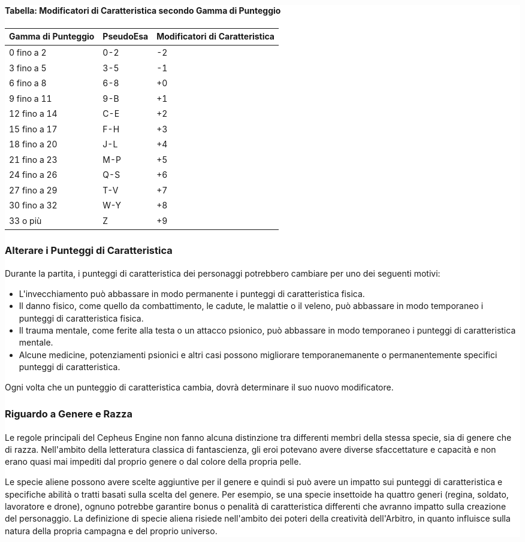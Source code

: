 #### Tabella: Modificatori di Caratteristica secondo Gamma di Punteggio

| Gamma di Punteggio | PseudoEsa | Modificatori di Caratteristica |
| ------------------ | --------- | ------------------------------ |
| 0 fino a 2         | 0-2       | -2                             |
| 3 fino a 5         | 3-5       | -1                             |
| 6 fino a 8         | 6-8       | +0                             |
| 9 fino a 11        | 9-B       | +1                             |
| 12 fino a 14       | C-E       | +2                             |
| 15 fino a 17       | F-H       | +3                             |
| 18 fino a 20       | J-L       | +4                             |
| 21 fino a 23       | M-P       | +5                             |
| 24 fino a 26       | Q-S       | +6                             |
| 27 fino a 29       | T-V       | +7                             |
| 30 fino a 32       | W-Y       | +8                             |
| 33 o più           | Z         | +9                             |

### Alterare i Punteggi di Caratteristica

Durante la partita, i punteggi di caratteristica dei personaggi potrebbero cambiare per uno dei seguenti motivi:

- L'invecchiamento può abbassare in modo permanente i punteggi di caratteristica fisica.
- Il danno fisico, come quello da combattimento, le cadute, le malattie o il veleno, può abbassare in modo temporaneo i punteggi di caratteristica fisica.
- Il trauma mentale, come ferite alla testa o un attacco psionico, può abbassare in modo temporaneo i punteggi di caratteristica mentale.
- Alcune medicine, potenziamenti psionici e altri casi possono migliorare temporanemanente o permanentemente specifici punteggi di caratteristica.

Ogni volta che un punteggio di caratteristica cambia, dovrà determinare il suo nuovo modificatore.

### Riguardo a Genere e Razza

Le regole principali del Cepheus Engine non fanno alcuna distinzione tra differenti membri della stessa specie, sia di genere che di razza. Nell'ambito della letteratura classica di fantascienza, gli eroi potevano avere diverse sfaccettature e capacità e non erano quasi mai impediti dal proprio genere o dal colore della propria pelle.

Le specie aliene possono avere scelte aggiuntive per il genere e quindi si può avere un impatto sui punteggi di caratteristica e specifiche abilità o tratti basati sulla scelta del genere. Per esempio, se una specie insettoide ha quattro generi (regina, soldato, lavoratore e drone), ognuno potrebbe garantire bonus o penalità di caratteristica differenti che avranno impatto sulla creazione del personaggio. La definizione di specie aliena risiede nell'ambito dei poteri della creatività dell'Arbitro, in quanto influisce sulla natura della propria campagna e del proprio universo.
